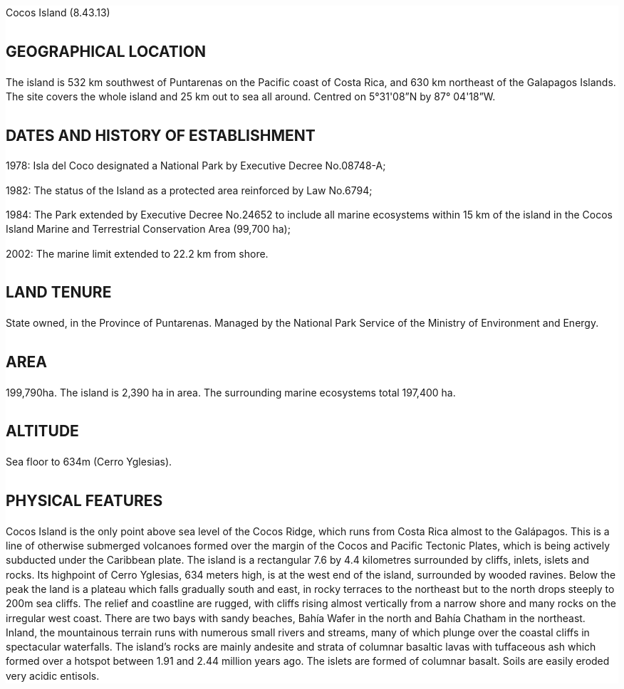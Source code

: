Cocos Island (8.43.13)

GEOGRAPHICAL LOCATION
---------------------

The island is 532 km southwest of Puntarenas on the Pacific coast of
Costa Rica, and 630 km northeast of the Galapagos Islands. The site
covers the whole island and 25 km out to sea all around. Centred on
5°31'08”N by 87° 04'18”W.

DATES AND HISTORY OF ESTABLISHMENT
----------------------------------

1978: Isla del Coco designated a National Park by Executive Decree
No.08748-A;

1982: The status of the Island as a protected area reinforced by Law
No.6794;

1984: The Park extended by Executive Decree No.24652 to include all
marine ecosystems within 15 km of the island in the Cocos Island Marine
and Terrestrial Conservation Area (99,700 ha);

2002: The marine limit extended to 22.2 km from shore.

LAND TENURE
-----------

State owned, in the Province of Puntarenas. Managed by the National Park
Service of the Ministry of Environment and Energy.

AREA
----

199,790ha. The island is 2,390 ha in area. The surrounding marine
ecosystems total 197,400 ha.

ALTITUDE
--------

Sea floor to 634m (Cerro Yglesias).

PHYSICAL FEATURES
-----------------

Cocos Island is the only point above sea level of the Cocos Ridge, which
runs from Costa Rica almost to the Galápagos. This is a line of
otherwise submerged volcanoes formed over the margin of the Cocos and
Pacific Tectonic Plates, which is being actively subducted under the
Caribbean plate. The island is a rectangular 7.6 by 4.4 kilometres
surrounded by cliffs, inlets, islets and rocks. Its highpoint of Cerro
Yglesias, 634 meters high, is at the west end of the island, surrounded
by wooded ravines. Below the peak the land is a plateau which falls
gradually south and east, in rocky terraces to the northeast but to the
north drops steeply to 200m sea cliffs. The relief and coastline are
rugged, with cliffs rising almost vertically from a narrow shore and
many rocks on the irregular west coast. There are two bays with sandy
beaches, Bahía Wafer in the north and Bahía Chatham in the northeast.
Inland, the mountainous terrain runs with numerous small rivers and
streams, many of which plunge over the coastal cliffs in spectacular
waterfalls. The island’s rocks are mainly andesite and strata of
columnar basaltic lavas with tuffaceous ash which formed over a hotspot
between 1.91 and 2.44 million years ago. The islets are formed of
columnar basalt. Soils are easily eroded very acidic entisols.
